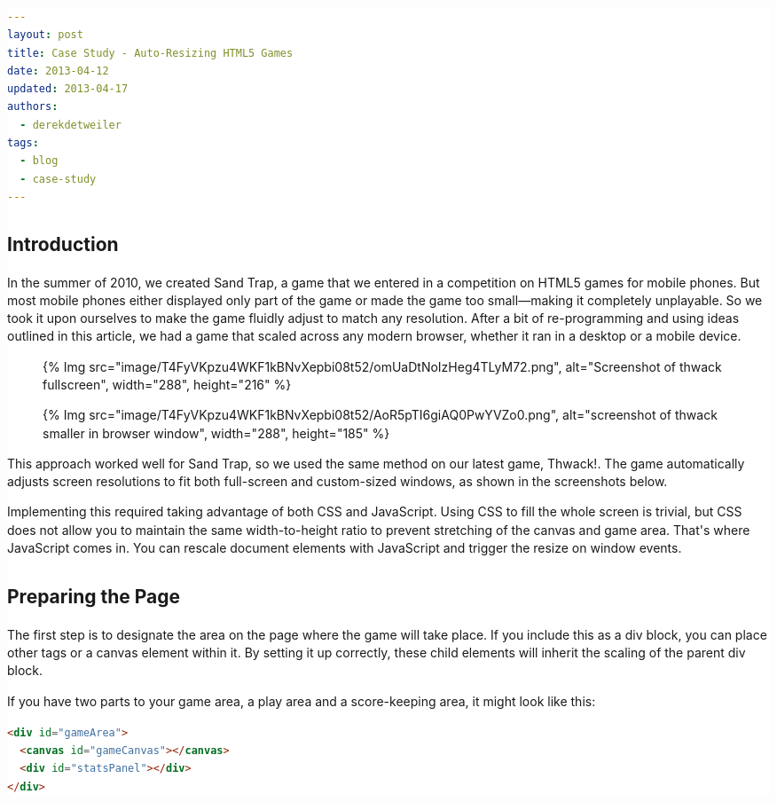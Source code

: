 ```yaml
---
layout: post
title: Case Study - Auto-Resizing HTML5 Games
date: 2013-04-12
updated: 2013-04-17
authors:
  - derekdetweiler
tags:
  - blog
  - case-study
---
```


## Introduction

In the summer of 2010, we created Sand Trap, a game that we entered in a competition on HTML5 games for mobile phones. But most mobile phones either displayed only part of the game or made the game too small—making it completely unplayable. So we took it upon ourselves to make the game fluidly adjust to match any resolution. After a bit of re-programming and using ideas outlined in this article, we had a game that scaled across any modern browser, whether it ran in a desktop or a mobile device.

<figure>
{% Img src="image/T4FyVKpzu4WKF1kBNvXepbi08t52/omUaDtNoIzHeg4TLyM72.png", alt="Screenshot of thwack fullscreen", width="288", height="216" %}
</figure>
<figure>
{% Img src="image/T4FyVKpzu4WKF1kBNvXepbi08t52/AoR5pTI6giAQ0PwYVZo0.png", alt="screenshot of thwack smaller in browser window", width="288", height="185" %}
</figure>

This approach worked well for Sand Trap, so we used the same method on our latest game, Thwack!. The game automatically adjusts screen resolutions to fit both full-screen and custom-sized windows, as shown in the screenshots below.

Implementing this required taking advantage of both CSS and JavaScript. Using CSS to fill the whole screen is trivial, but CSS does not allow you to maintain the same width-to-height ratio to prevent stretching of the canvas and game area. That's where JavaScript comes in. You can rescale document elements with JavaScript and trigger the resize on window events.

## Preparing the Page

The first step is to designate the area on the page where the game will take place. If you include this as a div block, you can place other tags or a canvas element within it. By setting it up correctly, these child elements will inherit the scaling of the parent div block.

If you have two parts to your game area, a play area and a score-keeping area, it might look like this:

```html
<div id="gameArea">
  <canvas id="gameCanvas"></canvas>
  <div id="statsPanel"></div>
</div>
```

